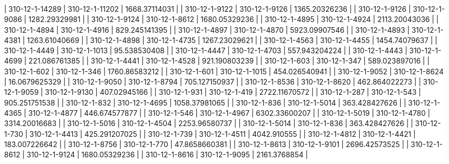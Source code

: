 | 310-12-1-14289 | 310-12-1-11202 | 1668.37114031 |
| 310-12-1-9122 | 310-12-1-9126 | 1365.20326236 |
| 310-12-1-9126 | 310-12-1-9086 | 1282.29329981 |
| 310-12-1-9124 | 310-12-1-8612 | 1680.05329236 |
| 310-12-1-4895 | 310-12-1-4924 | 2113.20043036 |
| 310-12-1-4894 | 310-12-1-4916 | 829.245141395 |
| 310-12-1-4897 | 310-12-1-4870 | 5923.09907546 |
| 310-12-1-4893 | 310-12-1-4381 | 1263.61040669 |
| 310-12-1-4898 | 310-12-1-4735 | 1267.23029621 |
| 310-12-1-4563 | 310-12-1-4455 | 1454.74079637 |
| 310-12-1-4449 | 310-12-1-1013 | 95.538530408 |
| 310-12-1-4447 | 310-12-1-4703 | 557.943204224 |
| 310-12-1-4443 | 310-12-1-4699 | 221.086761385 |
| 310-12-1-4441 | 310-12-1-4528 | 921.190803239 |
| 310-12-1-603 | 310-12-1-347 | 589.023897016 |
| 310-12-1-602 | 310-12-1-346 | 1760.86583212 |
| 310-12-1-601 | 310-12-1-1015 | 454.026540941 |
| 310-12-1-9052 | 310-12-1-8624 | 16.0679625329 |
| 310-12-1-9050 | 310-12-1-8794 | 705.127150937 |
| 310-12-1-8536 | 310-12-1-8620 | 462.864022273 |
| 310-12-1-9059 | 310-12-1-9130 | 407.02945166 |
| 310-12-1-931 | 310-12-1-419 | 2722.11670572 |
| 310-12-1-287 | 310-12-1-543 | 905.251751538 |
| 310-12-1-832 | 310-12-1-4695 | 1058.37981065 |
| 310-12-1-836 | 310-12-1-5014 | 363.428427626 |
| 310-12-1-4365 | 310-12-1-4877 | 446.674577877 |
| 310-12-1-546 | 310-12-1-4967 | 6302.33600207 |
| 310-12-1-5019 | 310-12-1-4780 | 3314.20016683 |
| 310-12-1-5016 | 310-12-1-4504 | 2253.96580737 |
| 310-12-1-5014 | 310-12-1-836 | 363.428427626 |
| 310-12-1-730 | 310-12-1-4413 | 425.291207025 |
| 310-12-1-739 | 310-12-1-4511 | 4042.910555 |
| 310-12-1-4812 | 310-12-1-4421 | 183.007226642 |
| 310-12-1-8756 | 310-12-1-770 | 47.8658660381 |
| 310-12-1-8613 | 310-12-1-9101 | 2696.42573525 |
| 310-12-1-8612 | 310-12-1-9124 | 1680.05329236 |
| 310-12-1-8616 | 310-12-1-9095 | 2161.3768854 |